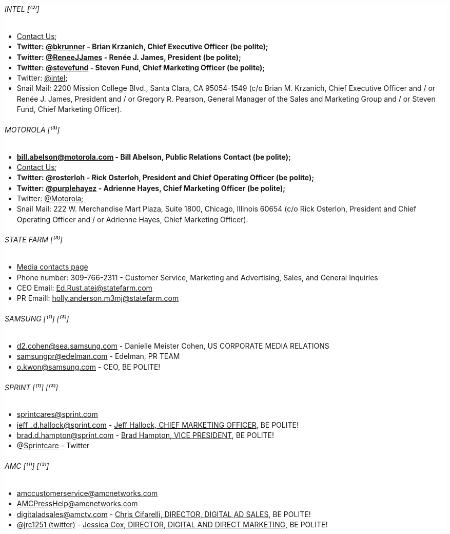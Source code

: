 ###### INTEL [⁽³⁾]

* [Contact Us](https://www-ssl.intel.com/content/www/us/en/forms/corporate-responsibility-contact-us.html);
* **Twitter: [@bkrunner](https://twitter.com/bkrunner) - Brian Krzanich, Chief Executive Officer (be polite);**
* **Twitter: [@ReneeJJames](https://twitter.com/reneejjames) - Renée J. James, President (be polite);**
* **Twitter: [@stevefund](https://twitter.com/stevefund) - Steven Fund, Chief Marketing Officer (be polite);**
* Twitter: [@intel](https://twitter.com/intel);
* Snail Mail: 2200 Mission College Blvd., Santa Clara, CA 95054-1549 (c/o Brian M. Krzanich, Chief Executive Officer and / or Renée J. James, President and / or Gregory R. Pearson, General Manager of the Sales and Marketing Group and / or Steven Fund, Chief Marketing Officer).

###### MOTOROLA [⁽³⁾]

* **[bill.abelson@motorola.com](mailto:bill.abelson@motorola.com) - Bill Abelson, Public Relations Contact (be polite);**
* [Contact Us](https://forums.motorola.com/contact);
* **Twitter: [@rosterloh](https://twitter.com/rosterloh) - Rick Osterloh, President and Chief Operating Officer (be polite);**
* **Twitter: [@purplehayez](https://twitter.com/purplehayez) - Adrienne Hayes, Chief Marketing Officer (be polite);**
* Twitter: [@Motorola](https://twitter.com/motorola);
* Snail Mail: 222 W. Merchandise Mart Plaza, Suite 1800, Chicago, Illinois 60654 (c/o Rick Osterloh, President and Chief Operating Officer and / or Adrienne Hayes, Chief Marketing Officer).

###### STATE FARM [⁽³⁾]

* [Media contacts page](https://www.statefarm.com/about-us/newsroom/media-contacts)  
* Phone number: 309-766-2311 - Customer Service, Marketing and Advertising, Sales, and General Inquiries  
* CEO Email: Ed.Rust.atei@statefarm.com  
* PR Emaill: holly.anderson.m3mj@statefarm.com  

###### SAMSUNG [⁽¹⁾] [⁽³⁾]

* d2.cohen@sea.samsung.com - Danielle Meister Cohen, US CORPORATE MEDIA RELATIONS  
* samsungpr@edelman.com - Edelman, PR TEAM  
* o.kwon@samsung.com - CEO, BE POLITE!  

###### SPRINT [⁽¹⁾] [⁽³⁾]

* sprintcares@sprint.com  
* jeff_.d.hallock@sprint.com - [Jeff Hallock, CHIEF MARKETING OFFICER](https://archive.today/27XnO), BE POLITE!  
* brad.d.hampton@sprint.com - [Brad Hampton, VICE PRESIDENT](https://archive.today/VPkiX), BE POLITE!  
* [@Sprintcare](https://twitter.com/Sprintcare) - Twitter  

###### AMC [⁽¹⁾] [⁽³⁾]

* amccustomerservice@amcnetworks.com  
* AMCPressHelp@amcnetworks.com  
* digitaladsales@amctv.com - [Chris Cifarelli, DIRECTOR, DIGITAL AD SALES](http://web.archive.org/web/20141010195948/http://www.amctv.com/contact), BE POLITE!  
* [@jrc1251 (twitter)](https://twitter.com/jrc1251) - [Jessica Cox, DIRECTOR, DIGITAL AND DIRECT MARKETING](https://archive.today/juozj), BE POLITE!  
